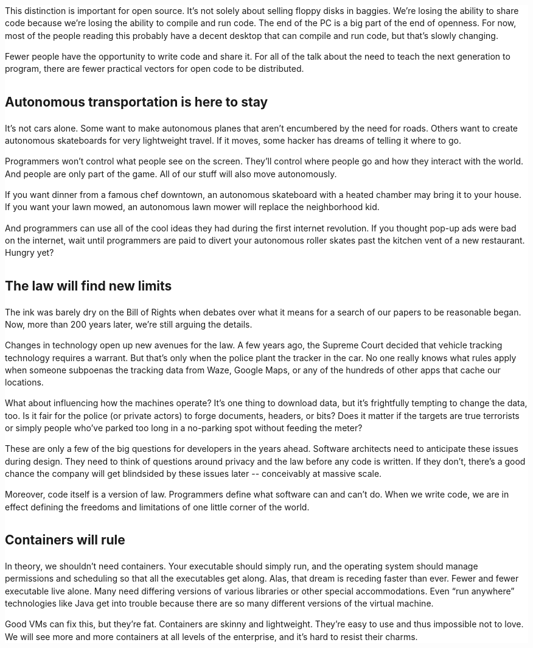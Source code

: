 This distinction is important for open source. It’s not solely about selling floppy disks in baggies. We’re losing the ability to share code because we’re losing the ability to compile and run code. The end of the PC is a big part of the end of openness. For now, most of the people reading this probably have a decent desktop that can compile and run code, but that’s slowly changing.

Fewer people have the opportunity to write code and share it. For all of the talk about the need to teach the next generation to program, there are fewer practical vectors for open code to be distributed.

## Autonomous transportation is here to stay

It’s not cars alone. Some want to make autonomous planes that aren’t encumbered by the need for roads. Others want to create autonomous skateboards for very lightweight travel. If it moves, some hacker has dreams of telling it where to go.

Programmers won’t control what people see on the screen. They’ll control where people go and how they interact with the world. And people are only part of the game. All of our stuff will also move autonomously.

If you want dinner from a famous chef downtown, an autonomous skateboard with a heated chamber may bring it to your house. If you want your lawn mowed, an autonomous lawn mower will replace the neighborhood kid.

And programmers can use all of the cool ideas they had during the first internet revolution. If you thought pop-up ads were bad on the internet, wait until programmers are paid to divert your autonomous roller skates past the kitchen vent of a new restaurant. Hungry yet?

## The law will find new limits

The ink was barely dry on the Bill of Rights when debates over what it means for a search of our papers to be reasonable began. Now, more than 200 years later, we’re still arguing the details.

Changes in technology open up new avenues for the law. A few years ago, the Supreme Court decided that vehicle tracking technology requires a warrant. But that’s only when the police plant the tracker in the car. No one really knows what rules apply when someone subpoenas the tracking data from Waze, Google Maps, or any of the hundreds of other apps that cache our locations.

What about influencing how the machines operate? It’s one thing to download data, but it’s frightfully tempting to change the data, too. Is it fair for the police (or private actors) to forge documents, headers, or bits? Does it matter if the targets are true terrorists or simply people who’ve parked too long in a no-parking spot without feeding the meter?

These are only a few of the big questions for developers in the years ahead. Software architects need to anticipate these issues during design. They need to think of questions around privacy and the law before any code is written. If they don’t, there’s a good chance the company will get blindsided by these issues later -- conceivably at massive scale.

Moreover, code itself is a version of law. Programmers define what software can and can’t do. When we write code, we are in effect defining the freedoms and limitations of one little corner of the world.

## Containers will rule

In theory, we shouldn’t need containers. Your executable should simply run, and the operating system should manage permissions and scheduling so that all the executables get along. Alas, that dream is receding faster than ever. Fewer and fewer executable live alone. Many need differing versions of various libraries or other special accommodations. Even “run anywhere” technologies like Java get into trouble because there are so many different versions of the virtual machine.

Good VMs can fix this, but they’re fat. Containers are skinny and lightweight. They’re easy to use and thus impossible not to love. We will see more and more containers at all levels of the enterprise, and it’s hard to resist their charms.